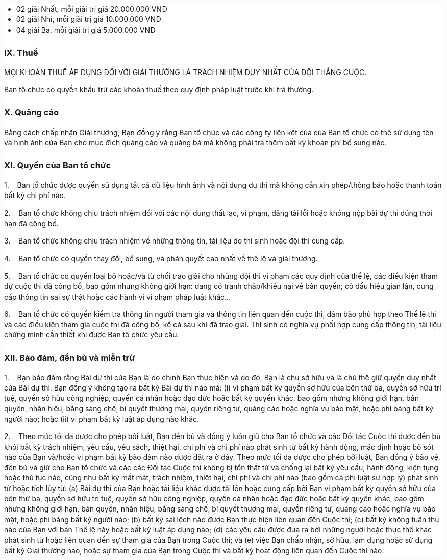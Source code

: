 - 02 giải Nhất, mỗi giải trị giá 20.000.000 VNĐ
- 02 giải Nhì, mỗi giải trị giá 10.000.000 VNĐ
- 04 giải Ba, mỗi giải trị giá 5.000.000 VNĐ

### IX. Thuế

MỌI KHOẢN THUẾ ÁP DỤNG ĐỐI VỚI GIẢI THƯỞNG LÀ TRÁCH NHIỆM DUY NHẤT CỦA ĐỘI THẮNG CUỘC.

Ban tổ chức có quyền khấu trừ các khoản thuế theo quy định pháp luật trước khi trả thưởng.

### X. Quảng cáo

Bằng cách chấp nhận Giải thưởng, Bạn đồng ý rằng Ban tổ chức và các công ty liên kết của của Ban tổ chức có thể sử dụng tên và hình ảnh của Bạn cho mục đích quảng cáo và quảng bá mà không phải trả thêm bất kỳ khoản phí bổ sung nào.

### XI. Quyền của Ban tổ chức

1.    Ban tổ chức được quyền sử dụng tất cả dữ liệu hình ảnh và nội dung dự thi mà không cần xin phép/thông báo hoặc thanh toán bất kỳ chi phí nào.

2.    Ban tổ chức không chịu trách nhiệm đối với các nội dung thất lạc, vi phạm, đăng tải lỗi hoặc không nộp bài dự thi đúng thời hạn đã công bố.

3.    Ban tổ chức không chịu trách nhiệm về những thông tin, tài liệu do thí sinh hoặc đội thi cung cấp.

4.    Ban tổ chức có quyền thay đổi, bổ sung, và phán quyết cao nhất về thể lệ và giải thưởng.

5.    Ban tổ chức có quyền loại bỏ hoặc/và từ chối trao giải cho những đội thi vi phạm các quy định của thể lệ, các điều kiện tham dự cuộc thi đã công bố, bao gồm nhưng không giới hạn: đang có tranh chấp/khiếu nại về bản quyền; có dấu hiệu gian lận, cung cấp thông tin sai sự thật hoặc các hành vi vi phạm pháp luật khác…

6.    Ban tổ chức có quyền kiểm tra thông tin người tham gia và thông tin liên quan đến cuộc thi, đảm bảo phù hợp theo Thể lệ thi và các điều kiện tham gia cuộc thi đã công bố, kể cả sau khi đã trao giải. Thí sinh có nghĩa vụ phối hợp cung cấp thông tin, tài liệu chứng minh cần thiết khi được Ban tổ chức yêu cầu.

### XII. Bảo đảm, đền bù và miễn trừ

1.    Bạn bảo đảm rằng Bài dự thi của Bạn là do chính Bạn thực hiện và do đó, Bạn là chủ sở hữu và là chủ thể giữ quyền duy nhất của Bài dự thi. Bạn đồng ý không tạo ra bất kỳ Bài dự thi nào mà: (i) vi phạm bất kỳ quyền sở hữu của bên thứ ba, quyền sở hữu trí tuệ, quyền sở hữu công nghiệp, quyền cá nhân hoặc đạo đức hoặc bất kỳ quyền khác, bao gồm nhưng không giới hạn, bản quyền, nhãn hiệu, bằng sáng chế, bí quyết thương mại, quyền riêng tư, quảng cáo hoặc nghĩa vụ bảo mật, hoặc phỉ báng bất kỳ người nào; hoặc (ii) vi phạm bất kỳ luật áp dụng nào khác.

2.    Theo mức tối đa được cho phép bởi luật, Bạn đền bù và đồng ý luôn giữ cho Ban tổ chức và các Đối tác Cuộc thi được đền bù khỏi bất kỳ trách nhiệm, yêu cầu, yêu sách, thiệt hại, chi phí và chi phí nào phát sinh từ bất kỳ hành động, mặc định hoặc bỏ sót nào của Bạn và/hoặc vi phạm bất kỳ bảo đảm nào được đặt ra ở đây. Theo mức tối đa được cho phép bởi luật, Bạn đồng ý bảo vệ, đền bù và giữ cho Ban tổ chức và các các Đối tác Cuộc thi không bị tổn thất từ và chống lại bất kỳ yêu cầu, hành động, kiện tụng hoặc thủ tục nào, cũng như bất kỳ mất mát, trách nhiệm, thiệt hại, chi phí và chi phí nào (bao gồm cả phí luật sư hợp lý) phát sinh từ hoặc tích lũy từ: (a) Bài dự thi của Bạn hoặc tài liệu khác được tải lên hoặc cung cấp bởi Bạn vi phạm bất kỳ quyền sở hữu của bên thứ ba, quyền sở hữu trí tuệ, quyền sở hữu công nghiệp, quyền cá nhân hoặc đạo đức hoặc bất kỳ quyền khác, bao gồm nhưng không giới hạn, bản quyền, nhãn hiệu, bằng sáng chế, bí quyết thương mại, quyền riêng tư, quảng cáo hoặc nghĩa vụ bảo mật, hoặc phỉ báng bất kỳ người nào; (b) bất kỳ sai lệch nào được Bạn thực hiện liên quan đến Cuộc thi; (c) bất kỳ không tuân thủ nào của Bạn với bản Thể lệ này hoặc bất kỳ luật áp dụng nào; (d) các yêu cầu được đưa ra bởi những người hoặc thực thể khác phát sinh từ hoặc liên quan đến sự tham gia của Bạn trong Cuộc thi; và (e) việc Bạn chấp nhận, sở hữu, lạm dụng hoặc sử dụng bất kỳ Giải thưởng nào, hoặc sự tham gia của Bạn trong Cuộc thi và bất kỳ hoạt động liên quan đến Cuộc thi nào.
